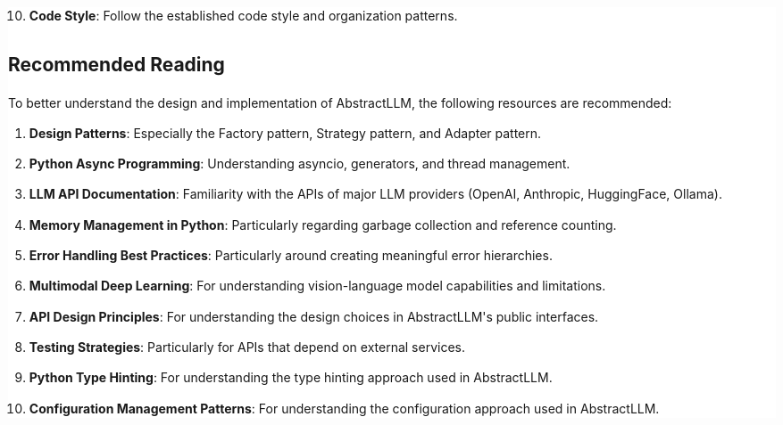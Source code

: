 10. **Code Style**: Follow the established code style and organization patterns.

## Recommended Reading

To better understand the design and implementation of AbstractLLM, the following resources are recommended:

1. **Design Patterns**: Especially the Factory pattern, Strategy pattern, and Adapter pattern.

2. **Python Async Programming**: Understanding asyncio, generators, and thread management.

3. **LLM API Documentation**: Familiarity with the APIs of major LLM providers (OpenAI, Anthropic, HuggingFace, Ollama).

4. **Memory Management in Python**: Particularly regarding garbage collection and reference counting.

5. **Error Handling Best Practices**: Particularly around creating meaningful error hierarchies.

6. **Multimodal Deep Learning**: For understanding vision-language model capabilities and limitations.

7. **API Design Principles**: For understanding the design choices in AbstractLLM's public interfaces.

8. **Testing Strategies**: Particularly for APIs that depend on external services.

9. **Python Type Hinting**: For understanding the type hinting approach used in AbstractLLM.

10. **Configuration Management Patterns**: For understanding the configuration approach used in AbstractLLM. 